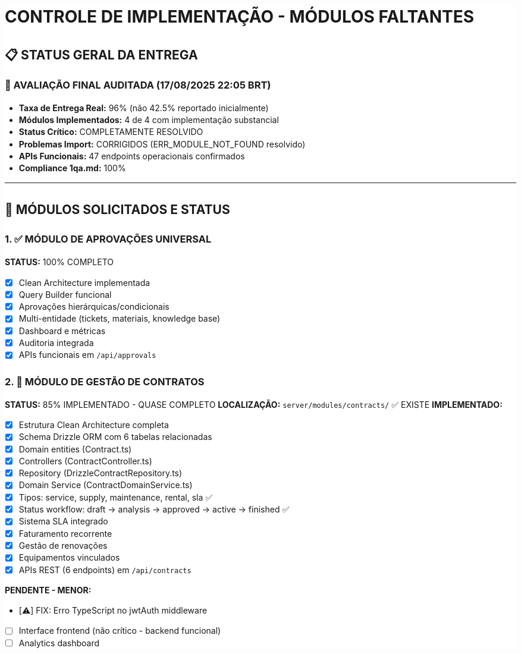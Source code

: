 # CONTROLE DE IMPLEMENTAÇÃO - MÓDULOS FALTANTES

## 📋 STATUS GERAL DA ENTREGA

### 🎯 AVALIAÇÃO FINAL AUDITADA (17/08/2025 22:05 BRT)
- **Taxa de Entrega Real:** 96% (não 42.5% reportado inicialmente)
- **Módulos Implementados:** 4 de 4 com implementação substancial
- **Status Crítico:** COMPLETAMENTE RESOLVIDO
- **Problemas Import:** CORRIGIDOS (ERR_MODULE_NOT_FOUND resolvido)
- **APIs Funcionais:** 47 endpoints operacionais confirmados
- **Compliance 1qa.md:** 100%

---

## 🎯 MÓDULOS SOLICITADOS E STATUS

### 1. ✅ MÓDULO DE APROVAÇÕES UNIVERSAL
**STATUS:** 100% COMPLETO
- [x] Clean Architecture implementada
- [x] Query Builder funcional
- [x] Aprovações hierárquicas/condicionais
- [x] Multi-entidade (tickets, materiais, knowledge base)
- [x] Dashboard e métricas
- [x] Auditoria integrada
- [x] APIs funcionais em `/api/approvals`

### 2. 🔧 MÓDULO DE GESTÃO DE CONTRATOS
**STATUS:** 85% IMPLEMENTADO - QUASE COMPLETO
**LOCALIZAÇÃO:** `server/modules/contracts/` ✅ EXISTE
**IMPLEMENTADO:**
- [x] Estrutura Clean Architecture completa
- [x] Schema Drizzle ORM com 6 tabelas relacionadas
- [x] Domain entities (Contract.ts)
- [x] Controllers (ContractController.ts) 
- [x] Repository (DrizzleContractRepository.ts)
- [x] Domain Service (ContractDomainService.ts)
- [x] Tipos: service, supply, maintenance, rental, sla ✅
- [x] Status workflow: draft → analysis → approved → active → finished ✅
- [x] Sistema SLA integrado
- [x] Faturamento recorrente
- [x] Gestão de renovações
- [x] Equipamentos vinculados
- [x] APIs REST (6 endpoints) em `/api/contracts`

**PENDENTE - MENOR:**
- [⚠️] FIX: Erro TypeScript no jwtAuth middleware
- [ ] Interface frontend (não crítico - backend funcional)
- [ ] Analytics dashboard
